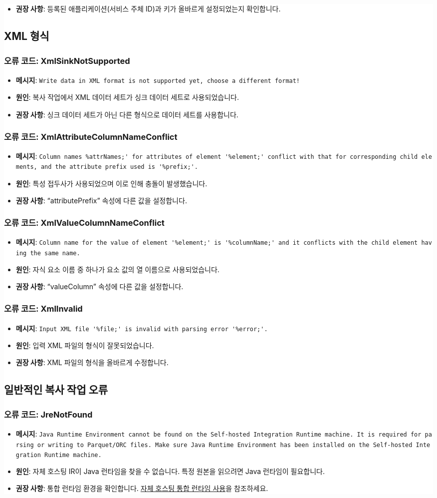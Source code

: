 - **권장 사항**: 등록된 애플리케이션(서비스 주체 ID)과 키가 올바르게 설정되었는지 확인합니다.


## <a name="xml-format"></a>XML 형식

### <a name="error-code-xmlsinknotsupported"></a>오류 코드: XmlSinkNotSupported

- **메시지**: `Write data in XML format is not supported yet, choose a different format!`

- **원인**: 복사 작업에서 XML 데이터 세트가 싱크 데이터 세트로 사용되었습니다.

- **권장 사항**: 싱크 데이터 세트가 아닌 다른 형식으로 데이터 세트를 사용합니다.


### <a name="error-code-xmlattributecolumnnameconflict"></a>오류 코드: XmlAttributeColumnNameConflict

- **메시지**: `Column names %attrNames;' for attributes of element '%element;' conflict with that for corresponding child elements, and the attribute prefix used is '%prefix;'.`

- **원인**: 특성 접두사가 사용되었으며 이로 인해 충돌이 발생했습니다.

- **권장 사항**: “attributePrefix” 속성에 다른 값을 설정합니다.


### <a name="error-code-xmlvaluecolumnnameconflict"></a>오류 코드: XmlValueColumnNameConflict

- **메시지**: `Column name for the value of element '%element;' is '%columnName;' and it conflicts with the child element having the same name.`

- **원인**: 자식 요소 이름 중 하나가 요소 값의 열 이름으로 사용되었습니다.

- **권장 사항**: “valueColumn” 속성에 다른 값을 설정합니다.


### <a name="error-code-xmlinvalid"></a>오류 코드: XmlInvalid

- **메시지**: `Input XML file '%file;' is invalid with parsing error '%error;'.`

- **원인**: 입력 XML 파일의 형식이 잘못되었습니다.

- **권장 사항**: XML 파일의 형식을 올바르게 수정합니다.


## <a name="general-copy-activity-error"></a>일반적인 복사 작업 오류

### <a name="error-code-jrenotfound"></a>오류 코드: JreNotFound

- **메시지**: `Java Runtime Environment cannot be found on the Self-hosted Integration Runtime machine. It is required for parsing or writing to Parquet/ORC files. Make sure Java Runtime Environment has been installed on the Self-hosted Integration Runtime machine.`

- **원인**: 자체 호스팅 IR이 Java 런타임을 찾을 수 없습니다. 특정 원본을 읽으려면 Java 런타임이 필요합니다.

- **권장 사항**: 통합 런타임 환경을 확인합니다. [자체 호스팅 통합 런타임 사용](./format-parquet.md#using-self-hosted-integration-runtime)을 참조하세요.
